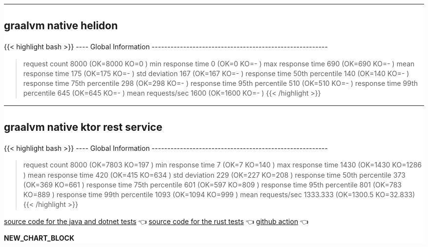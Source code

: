
***  
## graalvm native helidon 
{{< highlight bash >}}
---- Global Information --------------------------------------------------------
> request count                                       8000 (OK=8000   KO=0     )
> min response time                                      0 (OK=0      KO=-     )
> max response time                                    690 (OK=690    KO=-     )
> mean response time                                   175 (OK=175    KO=-     )
> std deviation                                        167 (OK=167    KO=-     )
> response time 50th percentile                        140 (OK=140    KO=-     )
> response time 75th percentile                        298 (OK=298    KO=-     )
> response time 95th percentile                        510 (OK=510    KO=-     )
> response time 99th percentile                        645 (OK=645    KO=-     )
> mean requests/sec                                   1600 (OK=1600   KO=-     )
{{< /highlight >}}


***  
## graalvm native ktor rest service 
{{< highlight bash >}}
---- Global Information --------------------------------------------------------
> request count                                       8000 (OK=7803   KO=197   )
> min response time                                      7 (OK=7      KO=140   )
> max response time                                   1430 (OK=1430   KO=1286  )
> mean response time                                   420 (OK=415    KO=634   )
> std deviation                                        229 (OK=227    KO=208   )
> response time 50th percentile                        373 (OK=369    KO=661   )
> response time 75th percentile                        601 (OK=597    KO=809   )
> response time 95th percentile                        801 (OK=783    KO=889   )
> response time 99th percentile                       1093 (OK=1094   KO=999   )
> mean requests/sec                                1333.333 (OK=1300.5 KO=32.833)
{{< /highlight >}}


[source code for the java and dotnet tests](https://github.com/ozkanpakdil/test-microservice-frameworks)  👈 [source code for the rust tests](https://github.com/ozkanpakdil/rust-examples)  👈 [github action](https://github.com/ozkanpakdil/test-microservice-frameworks/actions/runs/4120806520)  👈 

__NEW_CHART_BLOCK__
